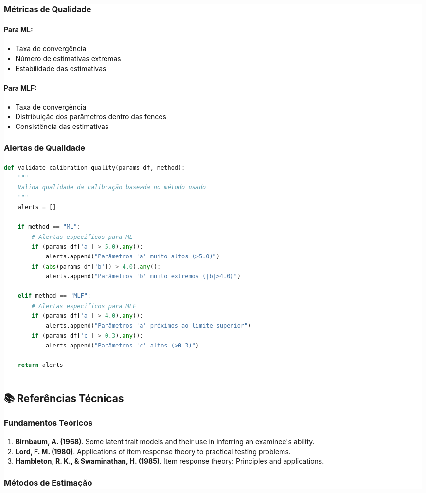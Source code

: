 ### **Métricas de Qualidade**

#### **Para ML:**
- Taxa de convergência
- Número de estimativas extremas
- Estabilidade das estimativas

#### **Para MLF:**
- Taxa de convergência
- Distribuição dos parâmetros dentro das fences
- Consistência das estimativas

### **Alertas de Qualidade**

```python
def validate_calibration_quality(params_df, method):
    """
    Valida qualidade da calibração baseada no método usado
    """
    alerts = []
    
    if method == "ML":
        # Alertas específicos para ML
        if (params_df['a'] > 5.0).any():
            alerts.append("Parâmetros 'a' muito altos (>5.0)")
        if (abs(params_df['b']) > 4.0).any():
            alerts.append("Parâmetros 'b' muito extremos (|b|>4.0)")
    
    elif method == "MLF":
        # Alertas específicos para MLF
        if (params_df['a'] > 4.0).any():
            alerts.append("Parâmetros 'a' próximos ao limite superior")
        if (params_df['c'] > 0.3).any():
            alerts.append("Parâmetros 'c' altos (>0.3)")
    
    return alerts
```

---

## 📚 Referências Técnicas

### **Fundamentos Teóricos**

1. **Birnbaum, A. (1968)**. Some latent trait models and their use in inferring an examinee's ability.
2. **Lord, F. M. (1980)**. Applications of item response theory to practical testing problems.
3. **Hambleton, R. K., & Swaminathan, H. (1985)**. Item response theory: Principles and applications.

### **Métodos de Estimação**
